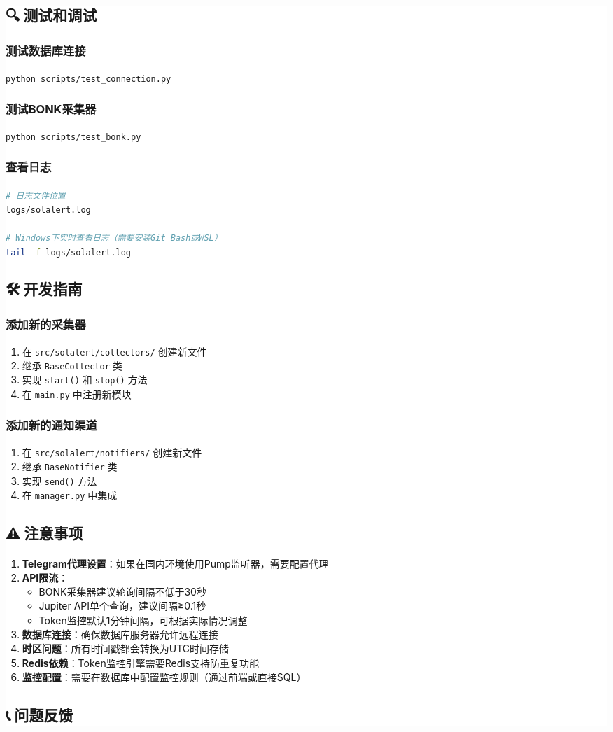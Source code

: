 ## 🔍 测试和调试

### 测试数据库连接
```bash
python scripts/test_connection.py
```

### 测试BONK采集器
```bash
python scripts/test_bonk.py
```

### 查看日志
```bash
# 日志文件位置
logs/solalert.log

# Windows下实时查看日志（需要安装Git Bash或WSL）
tail -f logs/solalert.log
```

## 🛠️ 开发指南

### 添加新的采集器
1. 在 `src/solalert/collectors/` 创建新文件
2. 继承 `BaseCollector` 类
3. 实现 `start()` 和 `stop()` 方法
4. 在 `main.py` 中注册新模块

### 添加新的通知渠道
1. 在 `src/solalert/notifiers/` 创建新文件
2. 继承 `BaseNotifier` 类
3. 实现 `send()` 方法
4. 在 `manager.py` 中集成

## ⚠️ 注意事项

1. **Telegram代理设置**：如果在国内环境使用Pump监听器，需要配置代理
2. **API限流**：
   - BONK采集器建议轮询间隔不低于30秒
   - Jupiter API单个查询，建议间隔≥0.1秒
   - Token监控默认1分钟间隔，可根据实际情况调整
3. **数据库连接**：确保数据库服务器允许远程连接
4. **时区问题**：所有时间戳都会转换为UTC时间存储
5. **Redis依赖**：Token监控引擎需要Redis支持防重复功能
6. **监控配置**：需要在数据库中配置监控规则（通过前端或直接SQL）

## 📞 问题反馈
